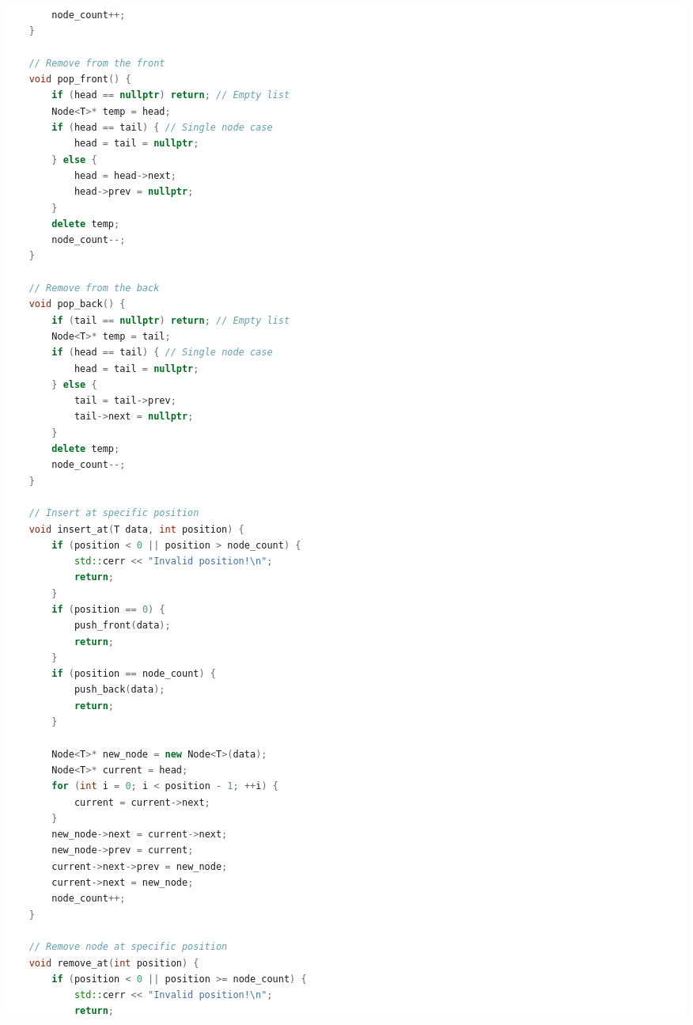 ```cpp
        node_count++;
    }

    // Remove from the front
    void pop_front() {
        if (head == nullptr) return; // Empty list
        Node<T>* temp = head;
        if (head == tail) { // Single node case
            head = tail = nullptr;
        } else {
            head = head->next;
            head->prev = nullptr;
        }
        delete temp;
        node_count--;
    }

    // Remove from the back
    void pop_back() {
        if (tail == nullptr) return; // Empty list
        Node<T>* temp = tail;
        if (head == tail) { // Single node case
            head = tail = nullptr;
        } else {
            tail = tail->prev;
            tail->next = nullptr;
        }
        delete temp;
        node_count--;
    }

    // Insert at specific position
    void insert_at(T data, int position) {
        if (position < 0 || position > node_count) {
            std::cerr << "Invalid position!\n";
            return;
        }
        if (position == 0) {
            push_front(data);
            return;
        }
        if (position == node_count) {
            push_back(data);
            return;
        }

        Node<T>* new_node = new Node<T>(data);
        Node<T>* current = head;
        for (int i = 0; i < position - 1; ++i) {
            current = current->next;
        }
        new_node->next = current->next;
        new_node->prev = current;
        current->next->prev = new_node;
        current->next = new_node;
        node_count++;
    }

    // Remove node at specific position
    void remove_at(int position) {
        if (position < 0 || position >= node_count) {
            std::cerr << "Invalid position!\n";
            return;
```